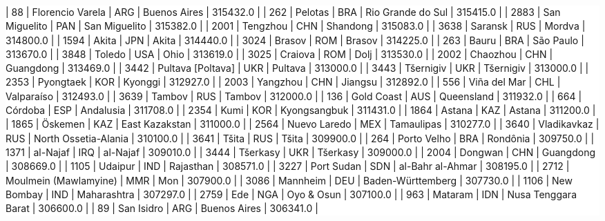 | 88 | Florencio Varela | ARG | Buenos Aires | 315432.0 |
| 262 | Pelotas | BRA | Rio Grande do Sul | 315415.0 |
| 2883 | San Miguelito | PAN | San Miguelito | 315382.0 |
| 2001 | Tengzhou | CHN | Shandong | 315083.0 |
| 3638 | Saransk | RUS | Mordva | 314800.0 |
| 1594 | Akita | JPN | Akita | 314440.0 |
| 3024 | Brasov | ROM | Brasov | 314225.0 |
| 263 | Bauru | BRA | São Paulo | 313670.0 |
| 3848 | Toledo | USA | Ohio | 313619.0 |
| 3025 | Craiova | ROM | Dolj | 313530.0 |
| 2002 | Chaozhou | CHN | Guangdong | 313469.0 |
| 3442 | Pultava [Poltava] | UKR | Pultava | 313000.0 |
| 3443 | Tšernigiv | UKR | Tšernigiv | 313000.0 |
| 2353 | Pyongtaek | KOR | Kyonggi | 312927.0 |
| 2003 | Yangzhou | CHN | Jiangsu | 312892.0 |
| 556 | Viña del Mar | CHL | Valparaíso | 312493.0 |
| 3639 | Tambov | RUS | Tambov | 312000.0 |
| 136 | Gold Coast | AUS | Queensland | 311932.0 |
| 664 | Córdoba | ESP | Andalusia | 311708.0 |
| 2354 | Kumi | KOR | Kyongsangbuk | 311431.0 |
| 1864 | Astana | KAZ | Astana | 311200.0 |
| 1865 | Öskemen | KAZ | East Kazakstan | 311000.0 |
| 2564 | Nuevo Laredo | MEX | Tamaulipas | 310277.0 |
| 3640 | Vladikavkaz | RUS | North Ossetia-Alania | 310100.0 |
| 3641 | Tšita | RUS | Tšita | 309900.0 |
| 264 | Porto Velho | BRA | Rondônia | 309750.0 |
| 1371 | al-Najaf | IRQ | al-Najaf | 309010.0 |
| 3444 | Tšerkasy | UKR | Tšerkasy | 309000.0 |
| 2004 | Dongwan | CHN | Guangdong | 308669.0 |
| 1105 | Udaipur | IND | Rajasthan | 308571.0 |
| 3227 | Port Sudan | SDN | al-Bahr al-Ahmar | 308195.0 |
| 2712 | Moulmein (Mawlamyine) | MMR | Mon | 307900.0 |
| 3086 | Mannheim | DEU | Baden-Württemberg | 307730.0 |
| 1106 | New Bombay | IND | Maharashtra | 307297.0 |
| 2759 | Ede | NGA | Oyo & Osun | 307100.0 |
| 963 | Mataram | IDN | Nusa Tenggara Barat | 306600.0 |
| 89 | San Isidro | ARG | Buenos Aires | 306341.0 |